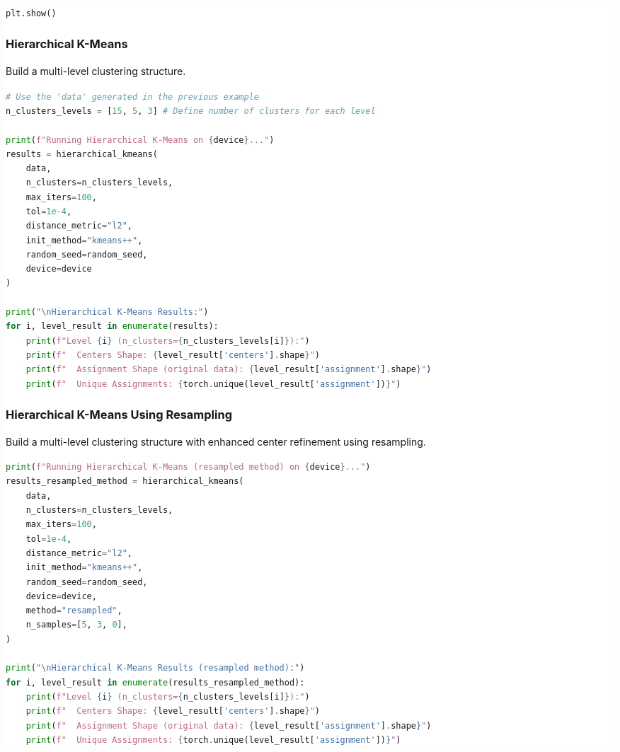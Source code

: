 ```python
plt.show()
```

### Hierarchical K-Means

Build a multi-level clustering structure.

```python
# Use the 'data' generated in the previous example
n_clusters_levels = [15, 5, 3] # Define number of clusters for each level

print(f"Running Hierarchical K-Means on {device}...")
results = hierarchical_kmeans(
    data,
    n_clusters=n_clusters_levels,
    max_iters=100,
    tol=1e-4,
    distance_metric="l2",
    init_method="kmeans++",
    random_seed=random_seed,
    device=device
)

print("\nHierarchical K-Means Results:")
for i, level_result in enumerate(results):
    print(f"Level {i} (n_clusters={n_clusters_levels[i]}):")
    print(f"  Centers Shape: {level_result['centers'].shape}")
    print(f"  Assignment Shape (original data): {level_result['assignment'].shape}")
    print(f"  Unique Assignments: {torch.unique(level_result['assignment'])}")
```

### Hierarchical K-Means Using Resampling

Build a multi-level clustering structure with enhanced center refinement using resampling.

```python
print(f"Running Hierarchical K-Means (resampled method) on {device}...")
results_resampled_method = hierarchical_kmeans(
    data,
    n_clusters=n_clusters_levels,
    max_iters=100,
    tol=1e-4,
    distance_metric="l2",
    init_method="kmeans++",
    random_seed=random_seed,
    device=device,
    method="resampled",
    n_samples=[5, 3, 0],
)

print("\nHierarchical K-Means Results (resampled method):")
for i, level_result in enumerate(results_resampled_method):
    print(f"Level {i} (n_clusters={n_clusters_levels[i]}):")
    print(f"  Centers Shape: {level_result['centers'].shape}")
    print(f"  Assignment Shape (original data): {level_result['assignment'].shape}")
    print(f"  Unique Assignments: {torch.unique(level_result['assignment'])}")
```
